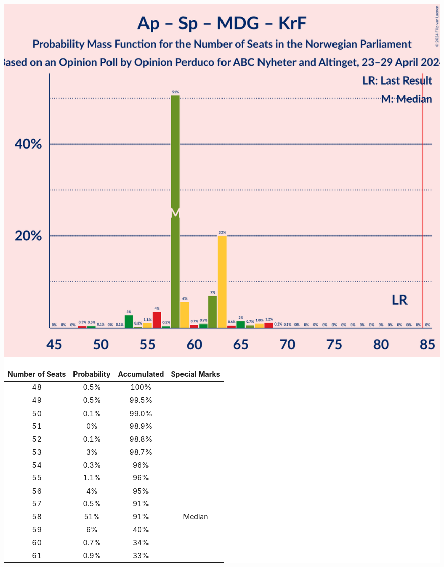 ![Graph with seats probability mass function not yet produced](2024-04-29-OpinionPerduco-coalitions-seats-pmf-ap–sp–mdg–krf.png "Seats Probability Mass Function")

| Number of Seats | Probability | Accumulated | Special Marks |
|:---------------:|:-----------:|:-----------:|:-------------:|
| 48 | 0.5% | 100% |  |
| 49 | 0.5% | 99.5% |  |
| 50 | 0.1% | 99.0% |  |
| 51 | 0% | 98.9% |  |
| 52 | 0.1% | 98.8% |  |
| 53 | 3% | 98.7% |  |
| 54 | 0.3% | 96% |  |
| 55 | 1.1% | 96% |  |
| 56 | 4% | 95% |  |
| 57 | 0.5% | 91% |  |
| 58 | 51% | 91% | Median |
| 59 | 6% | 40% |  |
| 60 | 0.7% | 34% |  |
| 61 | 0.9% | 33% |  |